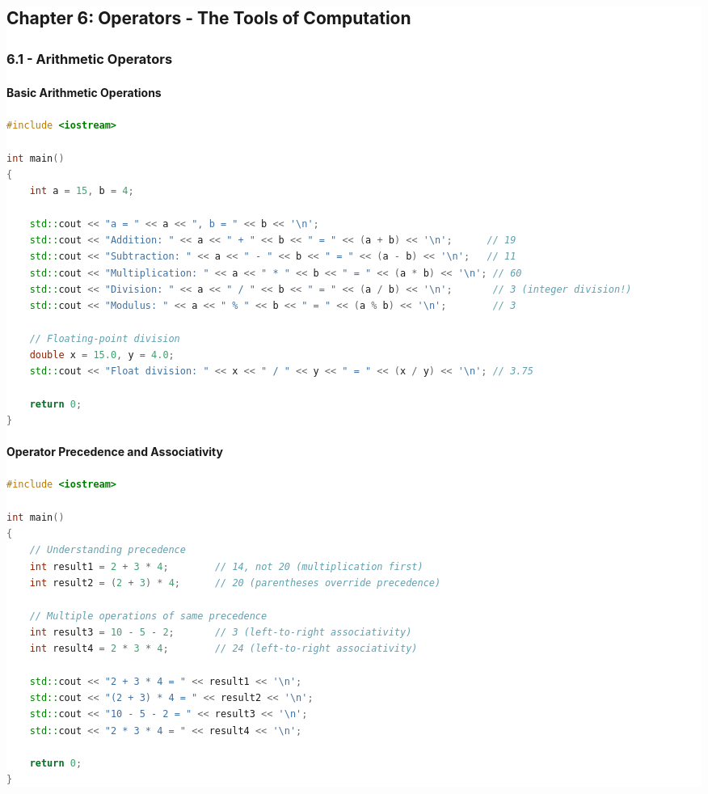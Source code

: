 
## Chapter 6: Operators - The Tools of Computation

### 6.1 - Arithmetic Operators

#### Basic Arithmetic Operations

```cpp
#include <iostream>

int main() 
{
    int a = 15, b = 4;
    
    std::cout << "a = " << a << ", b = " << b << '\n';
    std::cout << "Addition: " << a << " + " << b << " = " << (a + b) << '\n';      // 19
    std::cout << "Subtraction: " << a << " - " << b << " = " << (a - b) << '\n';   // 11
    std::cout << "Multiplication: " << a << " * " << b << " = " << (a * b) << '\n'; // 60
    std::cout << "Division: " << a << " / " << b << " = " << (a / b) << '\n';       // 3 (integer division!)
    std::cout << "Modulus: " << a << " % " << b << " = " << (a % b) << '\n';        // 3
    
    // Floating-point division
    double x = 15.0, y = 4.0;
    std::cout << "Float division: " << x << " / " << y << " = " << (x / y) << '\n'; // 3.75
    
    return 0;
}
```

#### Operator Precedence and Associativity

```cpp
#include <iostream>

int main() 
{
    // Understanding precedence
    int result1 = 2 + 3 * 4;        // 14, not 20 (multiplication first)
    int result2 = (2 + 3) * 4;      // 20 (parentheses override precedence)
    
    // Multiple operations of same precedence
    int result3 = 10 - 5 - 2;       // 3 (left-to-right associativity)
    int result4 = 2 * 3 * 4;        // 24 (left-to-right associativity)
    
    std::cout << "2 + 3 * 4 = " << result1 << '\n';
    std::cout << "(2 + 3) * 4 = " << result2 << '\n';
    std::cout << "10 - 5 - 2 = " << result3 << '\n';
    std::cout << "2 * 3 * 4 = " << result4 << '\n';
    
    return 0;
}
```
